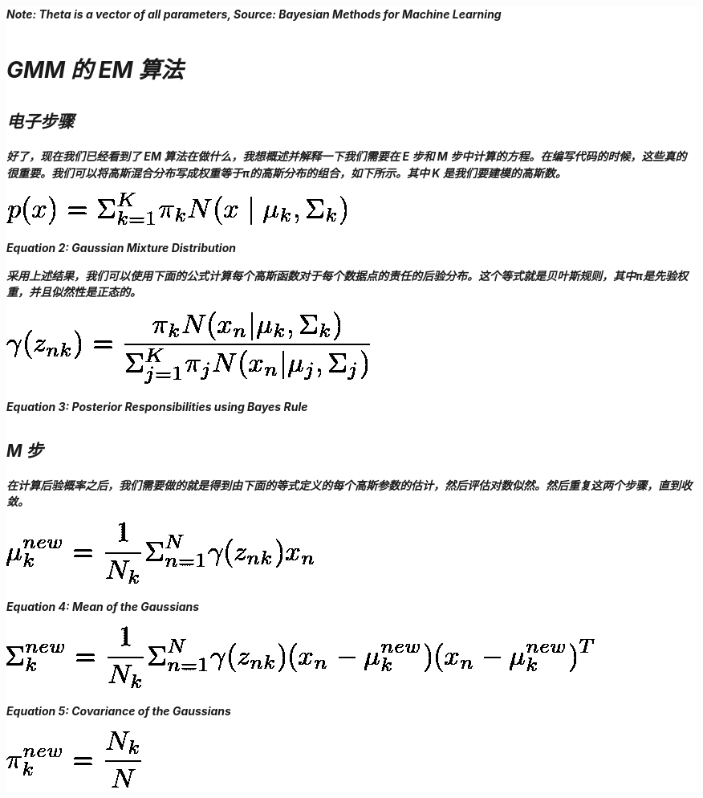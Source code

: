 ***Note: Theta is a vector of all parameters, Source: Bayesian Methods for Machine Learning***

# ***GMM 的 EM 算法***

## ***电子步骤***

***好了，现在我们已经看到了 EM 算法在做什么，我想概述并解释一下我们需要在 E 步和 M 步中计算的方程。在编写代码的时候，这些真的很重要。我们可以将高斯混合分布写成权重等于π的高斯分布的组合，如下所示。其中 K 是我们要建模的高斯数。***

***![](img/2051bedb4816c6203e16ea5ebaeae710.png)***

***Equation 2: Gaussian Mixture Distribution***

***采用上述结果，我们可以使用下面的公式计算每个高斯函数对于每个数据点的责任的后验分布。这个等式就是贝叶斯规则，其中π是先验权重，并且似然性是正态的。***

***![](img/628d7ef58cf966f5ef67645382102b30.png)***

***Equation 3: Posterior Responsibilities using Bayes Rule***

## ***M 步***

***在计算后验概率之后，我们需要做的就是得到由下面的等式定义的每个高斯参数的估计，然后评估对数似然。然后重复这两个步骤，直到收敛。***

***![](img/67543dc20583063acb077d4085ba225a.png)***

***Equation 4: Mean of the Gaussians***

***![](img/6cec6198fb3421b3a6b9d259d80c166f.png)***

***Equation 5: Covariance of the Gaussians***

***![](img/6a71b0fedc33934789820f5264202fdb.png)***
